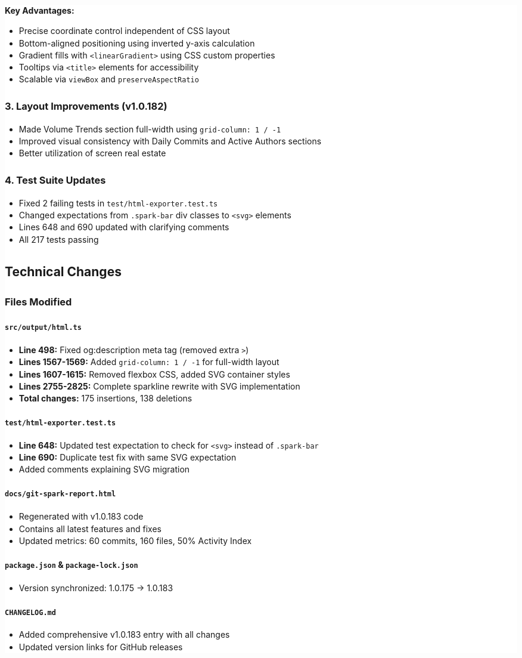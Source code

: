**Key Advantages:**

- Precise coordinate control independent of CSS layout
- Bottom-aligned positioning using inverted y-axis calculation
- Gradient fills with `<linearGradient>` using CSS custom properties
- Tooltips via `<title>` elements for accessibility
- Scalable via `viewBox` and `preserveAspectRatio`

### 3. Layout Improvements (v1.0.182)

- Made Volume Trends section full-width using `grid-column: 1 / -1`
- Improved visual consistency with Daily Commits and Active Authors sections
- Better utilization of screen real estate

### 4. Test Suite Updates

- Fixed 2 failing tests in `test/html-exporter.test.ts`
- Changed expectations from `.spark-bar` div classes to `<svg>` elements
- Lines 648 and 690 updated with clarifying comments
- All 217 tests passing

## Technical Changes

### Files Modified

#### `src/output/html.ts`

- **Line 498:** Fixed og:description meta tag (removed extra `>`)
- **Lines 1567-1569:** Added `grid-column: 1 / -1` for full-width layout
- **Lines 1607-1615:** Removed flexbox CSS, added SVG container styles
- **Lines 2755-2825:** Complete sparkline rewrite with SVG implementation
- **Total changes:** 175 insertions, 138 deletions

#### `test/html-exporter.test.ts`

- **Line 648:** Updated test expectation to check for `<svg>` instead of `.spark-bar`
- **Line 690:** Duplicate test fix with same SVG expectation
- Added comments explaining SVG migration

#### `docs/git-spark-report.html`

- Regenerated with v1.0.183 code
- Contains all latest features and fixes
- Updated metrics: 60 commits, 160 files, 50% Activity Index

#### `package.json` & `package-lock.json`

- Version synchronized: 1.0.175 → 1.0.183

#### `CHANGELOG.md`

- Added comprehensive v1.0.183 entry with all changes
- Updated version links for GitHub releases
